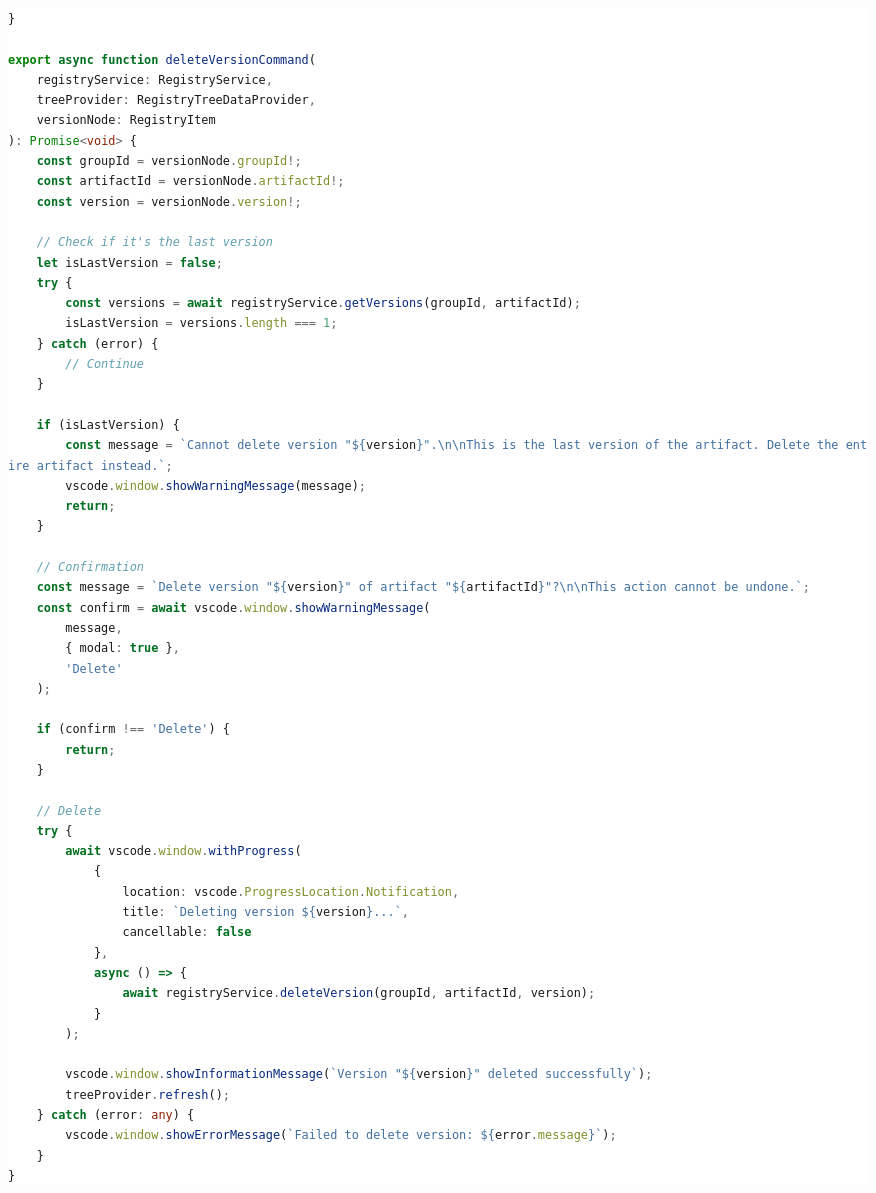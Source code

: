 ```typescript
}

export async function deleteVersionCommand(
    registryService: RegistryService,
    treeProvider: RegistryTreeDataProvider,
    versionNode: RegistryItem
): Promise<void> {
    const groupId = versionNode.groupId!;
    const artifactId = versionNode.artifactId!;
    const version = versionNode.version!;

    // Check if it's the last version
    let isLastVersion = false;
    try {
        const versions = await registryService.getVersions(groupId, artifactId);
        isLastVersion = versions.length === 1;
    } catch (error) {
        // Continue
    }

    if (isLastVersion) {
        const message = `Cannot delete version "${version}".\n\nThis is the last version of the artifact. Delete the entire artifact instead.`;
        vscode.window.showWarningMessage(message);
        return;
    }

    // Confirmation
    const message = `Delete version "${version}" of artifact "${artifactId}"?\n\nThis action cannot be undone.`;
    const confirm = await vscode.window.showWarningMessage(
        message,
        { modal: true },
        'Delete'
    );

    if (confirm !== 'Delete') {
        return;
    }

    // Delete
    try {
        await vscode.window.withProgress(
            {
                location: vscode.ProgressLocation.Notification,
                title: `Deleting version ${version}...`,
                cancellable: false
            },
            async () => {
                await registryService.deleteVersion(groupId, artifactId, version);
            }
        );

        vscode.window.showInformationMessage(`Version "${version}" deleted successfully`);
        treeProvider.refresh();
    } catch (error: any) {
        vscode.window.showErrorMessage(`Failed to delete version: ${error.message}`);
    }
}
```
